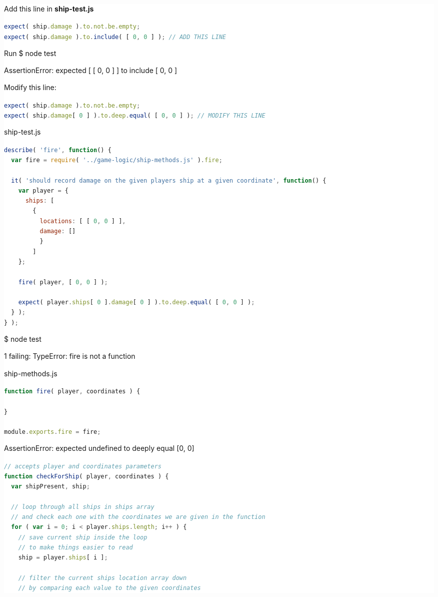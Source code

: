 Add this line in **ship-test.js**

```js
expect( ship.damage ).to.not.be.empty;
expect( ship.damage ).to.include( [ 0, 0 ] ); // ADD THIS LINE
```

Run $ node test

AssertionError: expected [ [ 0, 0 ] ] to include [ 0, 0 ]

Modify this line:

```js
expect( ship.damage ).to.not.be.empty;
expect( ship.damage[ 0 ] ).to.deep.equal( [ 0, 0 ] ); // MODIFY THIS LINE
```

ship-test.js

```js
describe( 'fire', function() {
  var fire = require( '../game-logic/ship-methods.js' ).fire;

  it( 'should record damage on the given players ship at a given coordinate', function() {
    var player = {
      ships: [
        {
          locations: [ [ 0, 0 ] ],
          damage: []
          }
        ]
    };

    fire( player, [ 0, 0 ] );

    expect( player.ships[ 0 ].damage[ 0 ] ).to.deep.equal( [ 0, 0 ] );
  } );
} );
```

$ node test

1 failing: TypeError: fire is not a function

ship-methods.js

```js
function fire( player, coordinates ) {

}

module.exports.fire = fire;
```

AssertionError: expected undefined to deeply equal [0, 0]

```js
// accepts player and coordinates parameters
function checkForShip( player, coordinates ) {
  var shipPresent, ship;

  // loop through all ships in ships array
  // and check each one with the coordinates we are given in the function
  for ( var i = 0; i < player.ships.length; i++ ) {
    // save current ship inside the loop
    // to make things easier to read
    ship = player.ships[ i ];

    // filter the current ships location array down
    // by comparing each value to the given coordinates
```